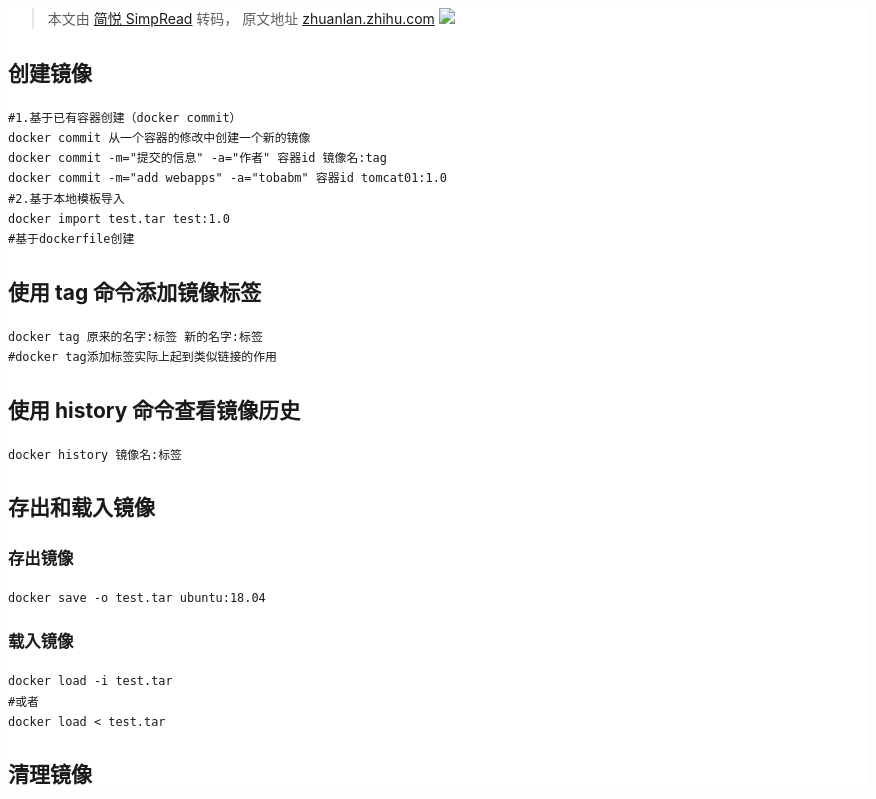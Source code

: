> 本文由 [简悦 SimpRead](http://ksria.com/simpread/) 转码， 原文地址 [zhuanlan.zhihu.com](https://zhuanlan.zhihu.com/p/416713310?utm_source=wechat_session&utm_medium=social&utm_oi=980424700434022400) ![](https://pic1.zhimg.com/v2-d9d48db75903aea520bfd0b14461803c_r.jpg)

创建镜像
----

```
#1.基于已有容器创建（docker commit）
docker commit 从一个容器的修改中创建一个新的镜像
docker commit -m="提交的信息" -a="作者" 容器id 镜像名:tag
docker commit -m="add webapps" -a="tobabm" 容器id tomcat01:1.0
#2.基于本地模板导入
docker import test.tar test:1.0
#基于dockerfile创建

```

使用 tag 命令添加镜像标签
---------------

```
docker tag 原来的名字:标签 新的名字:标签
#docker tag添加标签实际上起到类似链接的作用

```

使用 history 命令查看镜像历史
-------------------

```
docker history 镜像名:标签

```

存出和载入镜像
-------

### 存出镜像

```
docker save -o test.tar ubuntu:18.04

```

### 载入镜像

```
docker load -i test.tar
#或者
docker load < test.tar

```

清理镜像
----
